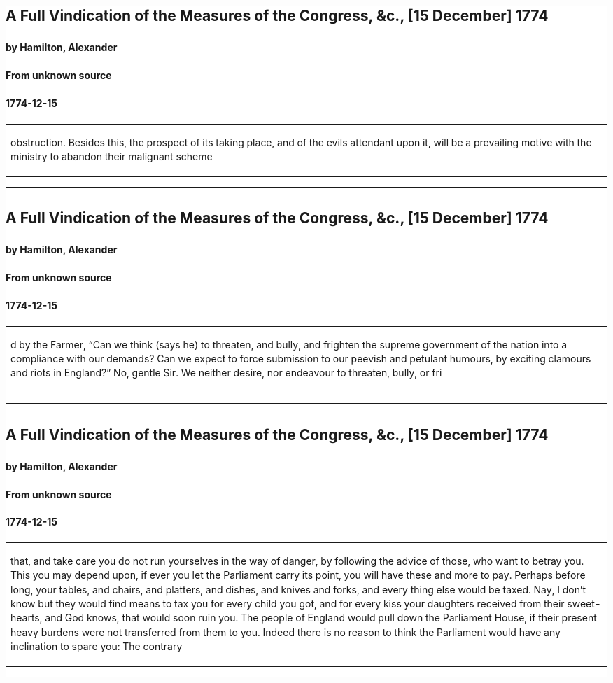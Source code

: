## A Full Vindication of the Measures of the Congress, &c., [15 December] 1774

#### by Hamilton, Alexander

#### From unknown source

#### 1774-12-15

<table style="width: 100%;"><tr><td style="width: 50%">

 obstruction. Besides this, the prospect of its taking place, and of the evils attendant upon it, will be a prevailing motive with the ministry to abandon their malignant scheme
</td></tr></table>

---

## A Full Vindication of the Measures of the Congress, &c., [15 December] 1774

#### by Hamilton, Alexander

#### From unknown source

#### 1774-12-15

<table style="width: 100%;"><tr><td style="width: 50%">

d by the Farmer, “Can we think (says he) to threaten, and bully, and frighten the supreme government of the nation into a compliance with our demands? Can we expect to force submission to our peevish and petulant humours, by exciting clamours and riots in England?” No, gentle Sir. We neither desire, nor endeavour to threaten, bully, or fri
</td></tr></table>

---

## A Full Vindication of the Measures of the Congress, &c., [15 December] 1774

#### by Hamilton, Alexander

#### From unknown source

#### 1774-12-15

<table style="width: 100%;"><tr><td style="width: 50%">

that, and take care you do not run yourselves in the way of danger, by following the advice of those, who want to betray you. This you may depend upon, if ever you let the Parliament carry its point, you will have these and more to pay. Perhaps before long, your tables, and chairs, and platters, and dishes, and knives and forks, and every thing else would be taxed. Nay, I don’t know but they would find means to tax you for every child you got, and for every kiss your daughters received from their sweet-hearts, and God knows, that would soon ruin you. The people of England would pull down the Parliament House, if their present heavy burdens were not transferred from them to you. Indeed there is no reason to think the Parliament would have any inclination to spare you: The contrary
</td></tr></table>

---